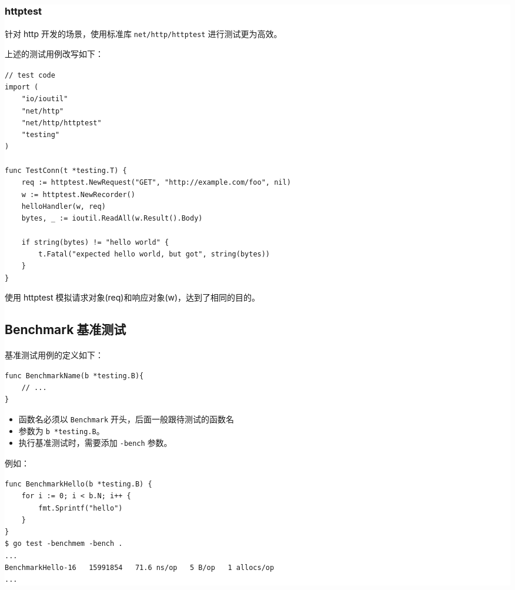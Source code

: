 ### httptest

针对 http 开发的场景，使用标准库 `net/http/httptest` 进行测试更为高效。

上述的测试用例改写如下：

```
// test code
import (
	"io/ioutil"
	"net/http"
	"net/http/httptest"
	"testing"
)

func TestConn(t *testing.T) {
	req := httptest.NewRequest("GET", "http://example.com/foo", nil)
	w := httptest.NewRecorder()
	helloHandler(w, req)
	bytes, _ := ioutil.ReadAll(w.Result().Body)

	if string(bytes) != "hello world" {
		t.Fatal("expected hello world, but got", string(bytes))
	}
}
```

使用 httptest 模拟请求对象(req)和响应对象(w)，达到了相同的目的。

## Benchmark 基准测试

基准测试用例的定义如下：

```
func BenchmarkName(b *testing.B){
    // ...
}
```

+ 函数名必须以 `Benchmark` 开头，后面一般跟待测试的函数名
+ 参数为 `b *testing.B`。
+ 执行基准测试时，需要添加 `-bench` 参数。

例如：

```
func BenchmarkHello(b *testing.B) {
    for i := 0; i < b.N; i++ {
        fmt.Sprintf("hello")
    }
}
$ go test -benchmem -bench .
...
BenchmarkHello-16   15991854   71.6 ns/op   5 B/op   1 allocs/op
...
```
